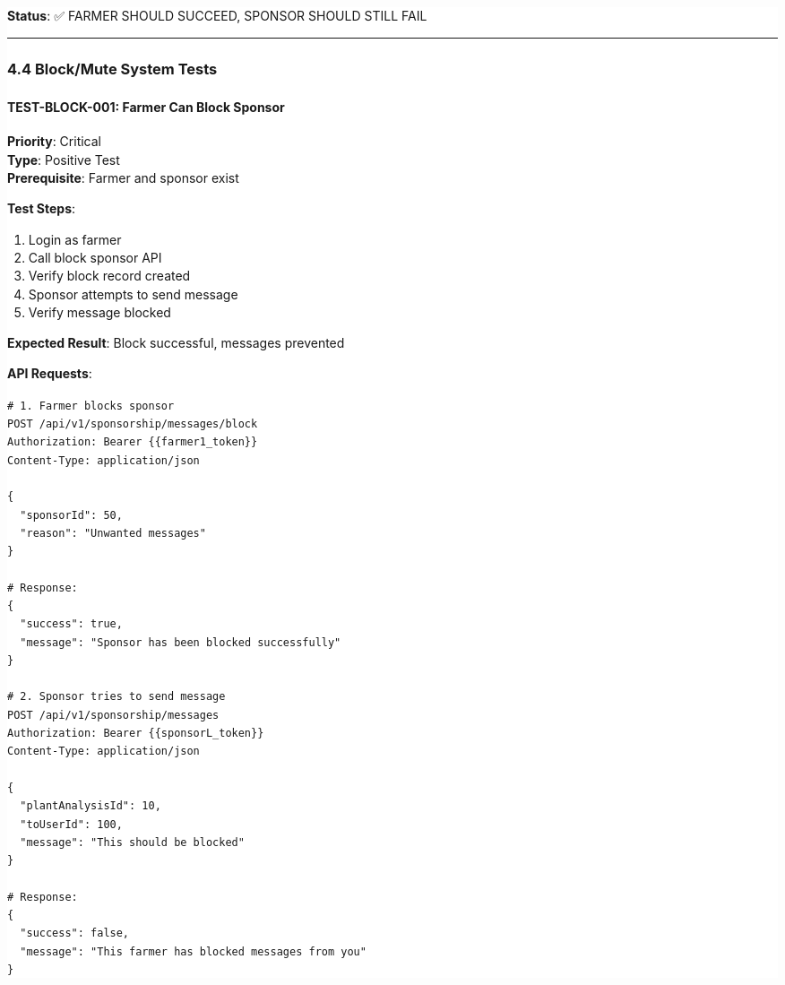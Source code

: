 **Status**: ✅ FARMER SHOULD SUCCEED, SPONSOR SHOULD STILL FAIL

---

### 4.4 Block/Mute System Tests

#### TEST-BLOCK-001: Farmer Can Block Sponsor
**Priority**: Critical  
**Type**: Positive Test  
**Prerequisite**: Farmer and sponsor exist

**Test Steps**:
1. Login as farmer
2. Call block sponsor API
3. Verify block record created
4. Sponsor attempts to send message
5. Verify message blocked

**Expected Result**: Block successful, messages prevented

**API Requests**:
```http
# 1. Farmer blocks sponsor
POST /api/v1/sponsorship/messages/block
Authorization: Bearer {{farmer1_token}}
Content-Type: application/json

{
  "sponsorId": 50,
  "reason": "Unwanted messages"
}

# Response:
{
  "success": true,
  "message": "Sponsor has been blocked successfully"
}

# 2. Sponsor tries to send message
POST /api/v1/sponsorship/messages
Authorization: Bearer {{sponsorL_token}}
Content-Type: application/json

{
  "plantAnalysisId": 10,
  "toUserId": 100,
  "message": "This should be blocked"
}

# Response:
{
  "success": false,
  "message": "This farmer has blocked messages from you"
}
```
